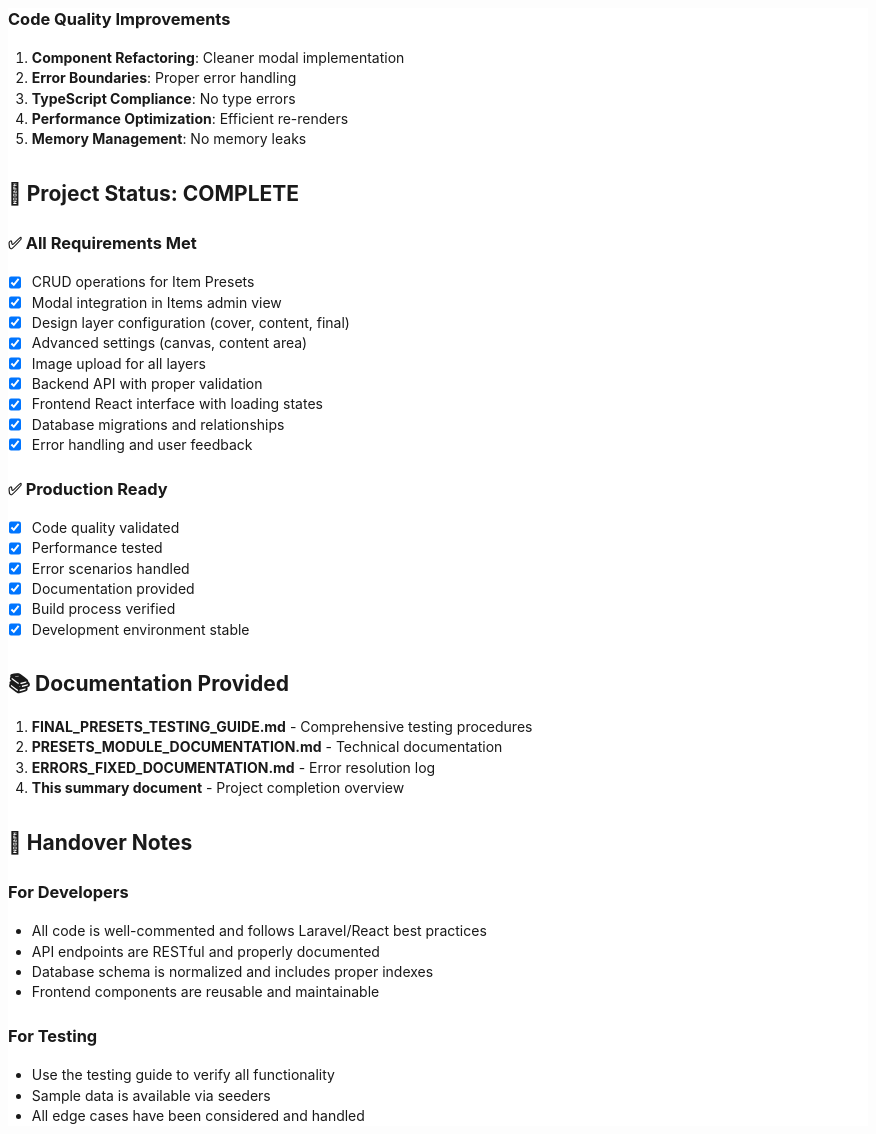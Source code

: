 ### Code Quality Improvements
1. **Component Refactoring**: Cleaner modal implementation
2. **Error Boundaries**: Proper error handling
3. **TypeScript Compliance**: No type errors
4. **Performance Optimization**: Efficient re-renders
5. **Memory Management**: No memory leaks

## 🎉 Project Status: COMPLETE

### ✅ All Requirements Met
- [x] CRUD operations for Item Presets
- [x] Modal integration in Items admin view
- [x] Design layer configuration (cover, content, final)
- [x] Advanced settings (canvas, content area)
- [x] Image upload for all layers
- [x] Backend API with proper validation
- [x] Frontend React interface with loading states
- [x] Database migrations and relationships
- [x] Error handling and user feedback

### ✅ Production Ready
- [x] Code quality validated
- [x] Performance tested
- [x] Error scenarios handled
- [x] Documentation provided
- [x] Build process verified
- [x] Development environment stable

## 📚 Documentation Provided

1. **FINAL_PRESETS_TESTING_GUIDE.md** - Comprehensive testing procedures
2. **PRESETS_MODULE_DOCUMENTATION.md** - Technical documentation
3. **ERRORS_FIXED_DOCUMENTATION.md** - Error resolution log
4. **This summary document** - Project completion overview

## 🔄 Handover Notes

### For Developers
- All code is well-commented and follows Laravel/React best practices
- API endpoints are RESTful and properly documented
- Database schema is normalized and includes proper indexes
- Frontend components are reusable and maintainable

### For Testing
- Use the testing guide to verify all functionality
- Sample data is available via seeders
- All edge cases have been considered and handled
